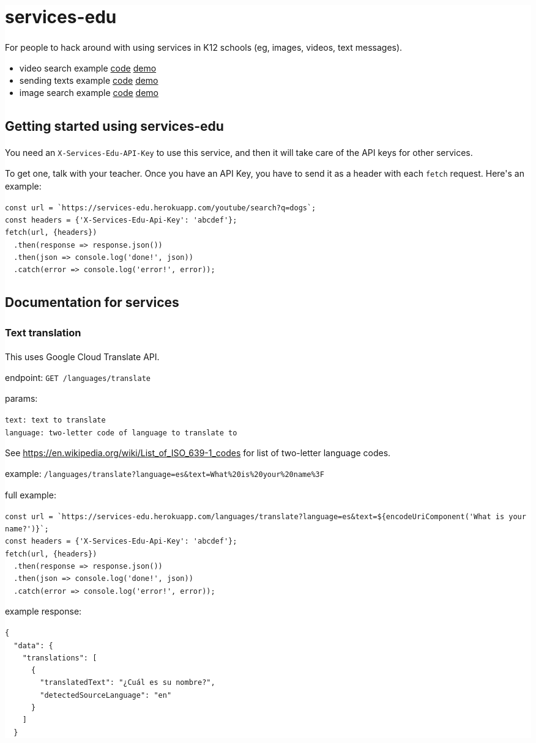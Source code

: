 # services-edu

For people to hack around with using services in K12 schools (eg, images, videos, text messages).

- video search example [code](https://github.com/kevinrobinson/services-edu-experiments/tree/master/src/videos) [demo](https://services-edu-experiments.herokuapp.com)
- sending texts example [code](https://github.com/kevinrobinson/services-edu-experiments/tree/master/src/texts) [demo](https://services-edu-experiments.herokuapp.com)
- image search example [code](https://github.com/kevinrobinson/services-edu-experiments/tree/master/src/images) [demo](https://services-edu-experiments.herokuapp.com)


## Getting started using services-edu
You need an `X-Services-Edu-API-Key` to use this service, and then it will take care of the API keys for other services.

To get one, talk with your teacher.  Once you have an API Key, you have to send it as a header with each `fetch` request.  Here's an example:
```
const url = `https://services-edu.herokuapp.com/youtube/search?q=dogs`;
const headers = {'X-Services-Edu-Api-Key': 'abcdef'};
fetch(url, {headers})
  .then(response => response.json())
  .then(json => console.log('done!', json))
  .catch(error => console.log('error!', error));
```

## Documentation for services
### Text translation
This uses Google Cloud Translate API.

endpoint:
`GET /languages/translate`

params:
```
text: text to translate
language: two-letter code of language to translate to
```
See https://en.wikipedia.org/wiki/List_of_ISO_639-1_codes for list of two-letter language codes.

example:
`/languages/translate?language=es&text=What%20is%20your%20name%3F`

full example:
```
const url = `https://services-edu.herokuapp.com/languages/translate?language=es&text=${encodeUriComponent('What is your name?')}`;
const headers = {'X-Services-Edu-Api-Key': 'abcdef'};
fetch(url, {headers})
  .then(response => response.json())
  .then(json => console.log('done!', json))
  .catch(error => console.log('error!', error));
```
example response:
```
{
  "data": {
    "translations": [
      {
        "translatedText": "¿Cuál es su nombre?",
        "detectedSourceLanguage": "en"
      }
    ]
  }
```